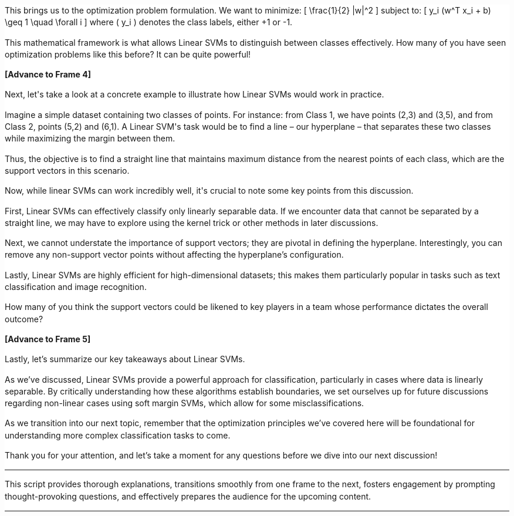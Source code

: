 This brings us to the optimization problem formulation. We want to minimize:
\[ \frac{1}{2} \|w\|^2 \]
subject to:
\[ y_i (w^T x_i + b) \geq 1 \quad \forall i \]
where \( y_i \) denotes the class labels, either +1 or -1. 

This mathematical framework is what allows Linear SVMs to distinguish between classes effectively. How many of you have seen optimization problems like this before? It can be quite powerful! 

**[Advance to Frame 4]**

Next, let's take a look at a concrete example to illustrate how Linear SVMs would work in practice.

Imagine a simple dataset containing two classes of points. For instance: from Class 1, we have points (2,3) and (3,5), and from Class 2, points (5,2) and (6,1). A Linear SVM's task would be to find a line – our hyperplane – that separates these two classes while maximizing the margin between them. 

Thus, the objective is to find a straight line that maintains maximum distance from the nearest points of each class, which are the support vectors in this scenario.

Now, while linear SVMs can work incredibly well, it's crucial to note some key points from this discussion. 

First, Linear SVMs can effectively classify only linearly separable data. If we encounter data that cannot be separated by a straight line, we may have to explore using the kernel trick or other methods in later discussions. 

Next, we cannot understate the importance of support vectors; they are pivotal in defining the hyperplane. Interestingly, you can remove any non-support vector points without affecting the hyperplane’s configuration.

Lastly, Linear SVMs are highly efficient for high-dimensional datasets; this makes them particularly popular in tasks such as text classification and image recognition. 

How many of you think the support vectors could be likened to key players in a team whose performance dictates the overall outcome?

**[Advance to Frame 5]**

Lastly, let’s summarize our key takeaways about Linear SVMs. 

As we’ve discussed, Linear SVMs provide a powerful approach for classification, particularly in cases where data is linearly separable. By critically understanding how these algorithms establish boundaries, we set ourselves up for future discussions regarding non-linear cases using soft margin SVMs, which allow for some misclassifications.

As we transition into our next topic, remember that the optimization principles we’ve covered here will be foundational for understanding more complex classification tasks to come.

Thank you for your attention, and let’s take a moment for any questions before we dive into our next discussion!

--- 

This script provides thorough explanations, transitions smoothly from one frame to the next, fosters engagement by prompting thought-provoking questions, and effectively prepares the audience for the upcoming content.

---
